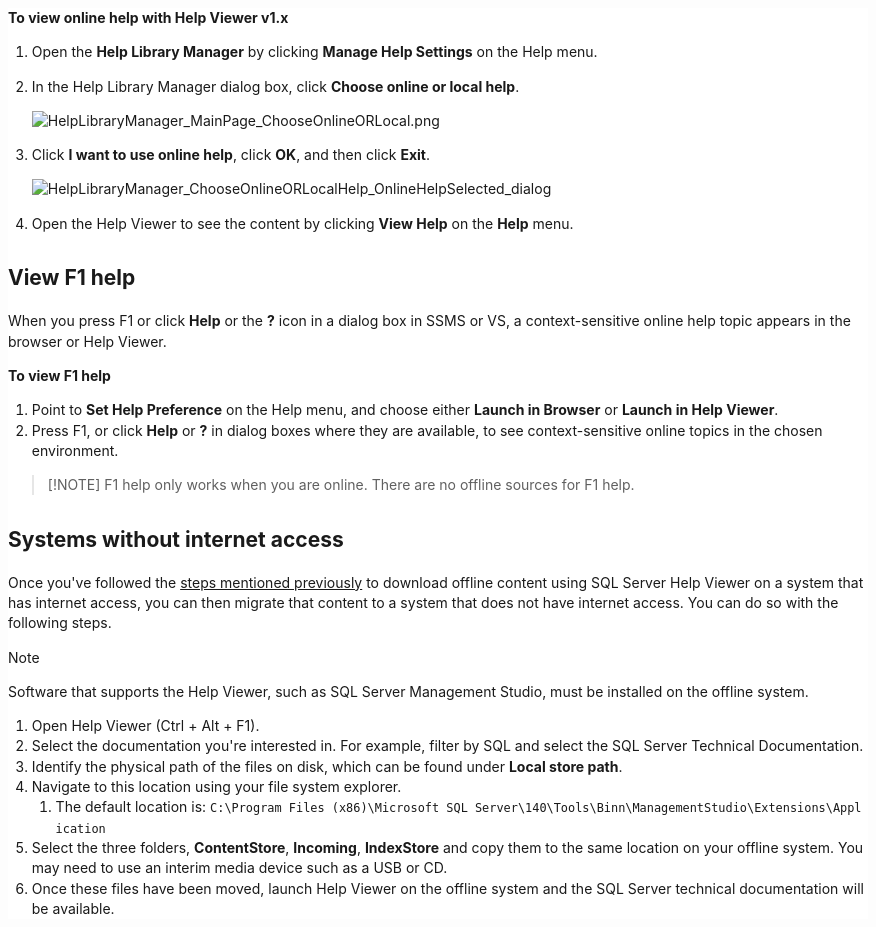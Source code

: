 **To view online help with Help Viewer v1.x**

1. Open the **Help Library Manager** by clicking **Manage Help Settings** on the Help menu.  
2. In the Help Library Manager dialog box, click **Choose online or local help**.  
   
   ![HelpLibraryManager_MainPage_ChooseOnlineORLocal.png](../sql-server/media/sql-server-help-installation/helplibrarymanager-mainpage-chooseonlineorlocal.png.png)  
   
3. Click **I want to use online help**, click **OK**, and then click **Exit**.  
   
   ![HelpLibraryManager_ChooseOnlineORLocalHelp_OnlineHelpSelected_dialog](../sql-server/media/sql-server-help-installation/helplibrarymanager-chooseonlineorlocalhelp-onlinehelpselected-dialog.png)
   
4. Open the Help Viewer to see the content by clicking **View Help** on the **Help** menu. 

## View F1 help

When you press F1 or click **Help** or the **?** icon in a dialog box in SSMS or VS, a context-sensitive online help topic appears in the browser or Help Viewer. 

**To view F1 help**

1. Point to **Set Help Preference** on the Help menu, and choose either **Launch in Browser** or **Launch in Help Viewer**. 
2. Press F1, or click **Help** or **?** in dialog boxes where they are available, to see context-sensitive online topics in the chosen environment.

>  [!NOTE]
>  F1 help only works when you are online. There are no offline sources for F1 help. 

## Systems without internet access
Once you've followed the [steps mentioned previously](#use-help-viewer-v2x) to download  offline content using SQL Server Help Viewer on a system that has internet access, you can then migrate that content to a system that does not have internet access. You can do so with the following steps. 

  >[!NOTE]
  >Software that supports the Help Viewer, such as SQL Server Management Studio, must be installed on the offline system. 

1. Open Help Viewer (Ctrl + Alt + F1).
1. Select the documentation you're interested in. For example, filter by SQL and select the SQL Server Technical Documentation. 
1. Identify the physical path of the files on disk, which can be found under **Local store path**.
1. Navigate to this location using your file system explorer. 
    1.  The default location is: `C:\Program Files (x86)\Microsoft SQL Server\140\Tools\Binn\ManagementStudio\Extensions\Application`
1. Select the three folders, **ContentStore**, **Incoming**, **IndexStore** and copy them to the same location on your offline system. You may need to use an interim media device such as a USB or CD. 
1. Once these files have been moved, launch Help Viewer on the offline system and the SQL Server technical documentation will be available.
